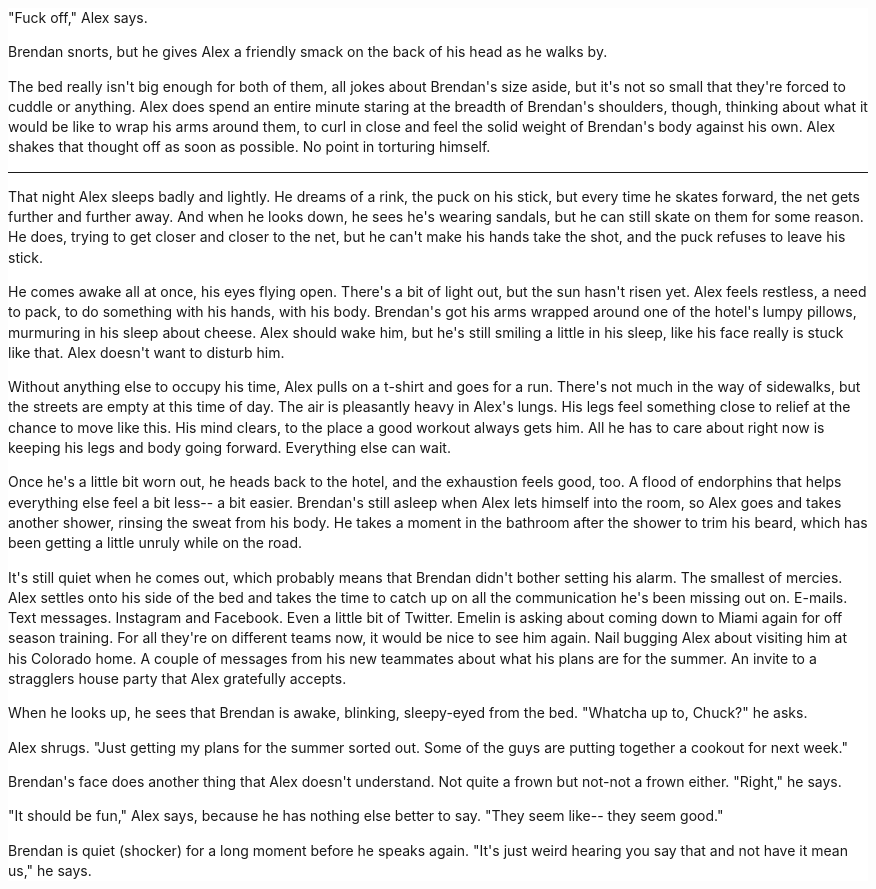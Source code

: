 "Fuck off," Alex says.

Brendan snorts, but he gives Alex a friendly smack on the back of his head as he walks by.

The bed really isn't big enough for both of them, all jokes about Brendan's size aside, but it's not so small that they're forced to cuddle or anything. Alex does spend an entire minute staring at the breadth of Brendan's shoulders, though, thinking about what it would be like to wrap his arms around them, to curl in close and feel the solid weight of Brendan's body against his own. Alex shakes that thought off as soon as possible. No point in torturing himself.

---

That night Alex sleeps badly and lightly. He dreams of a rink, the puck on his stick, but every time he skates forward, the net gets further and further away. And when he looks down, he sees he's wearing sandals, but he can still skate on them for some reason. He does, trying to get closer and closer to the net, but he can't make his hands take the shot, and the puck refuses to leave his stick. 

He comes awake all at once, his eyes flying open. There's a bit of light out, but the sun hasn't risen yet. Alex feels restless, a need to pack, to do something with his hands, with his body. Brendan's got his arms wrapped around one of the hotel's lumpy pillows, murmuring in his sleep about cheese. Alex should wake him, but he's still smiling a little in his sleep, like his face really is stuck like that. Alex doesn't want to disturb him.

Without anything else to occupy his time, Alex pulls on a t-shirt and goes for a run. There's not much in the way of sidewalks, but the streets are empty at this time of day. The air is pleasantly heavy in Alex's lungs. His legs feel something close to relief at the chance to move like this. His mind clears, to the place a good workout always gets him. All he has to care about right now is keeping his legs and body going forward. Everything else can wait.

Once he's a little bit worn out, he heads back to the hotel, and the exhaustion feels good, too. A flood of endorphins that helps everything else feel a bit less-- a bit easier. Brendan's still asleep when Alex lets himself into the room, so Alex goes and takes another shower, rinsing the sweat from his body. He takes a moment in the bathroom after the shower to trim his beard, which has been getting a little unruly while on the road.

It's still quiet when he comes out, which probably means that Brendan didn't bother setting his alarm. The smallest of mercies. Alex settles onto his side of the bed and takes the time to catch up on all the communication he's been missing out on. E-mails. Text messages. Instagram and Facebook. Even a little bit of Twitter. Emelin is asking about coming down to Miami again for off season training. For all they're on different teams now, it would be nice to see him again. Nail bugging Alex about visiting him at his Colorado home. A couple of messages from his new teammates about what his plans are for the summer. An invite to a stragglers house party that Alex gratefully accepts.

When he looks up, he sees that Brendan is awake, blinking, sleepy-eyed from the bed. "Whatcha up to, Chuck?" he asks.

Alex shrugs. "Just getting my plans for the summer sorted out. Some of the guys are putting together a cookout for next week."

Brendan's face does another thing that Alex doesn't understand. Not quite a frown but not-not a frown either. "Right," he says.

"It should be fun," Alex says, because he has nothing else better to say. "They seem like-- they seem good."

Brendan is quiet (shocker) for a long moment before he speaks again. "It's just weird hearing you say that and not have it mean us," he says.

